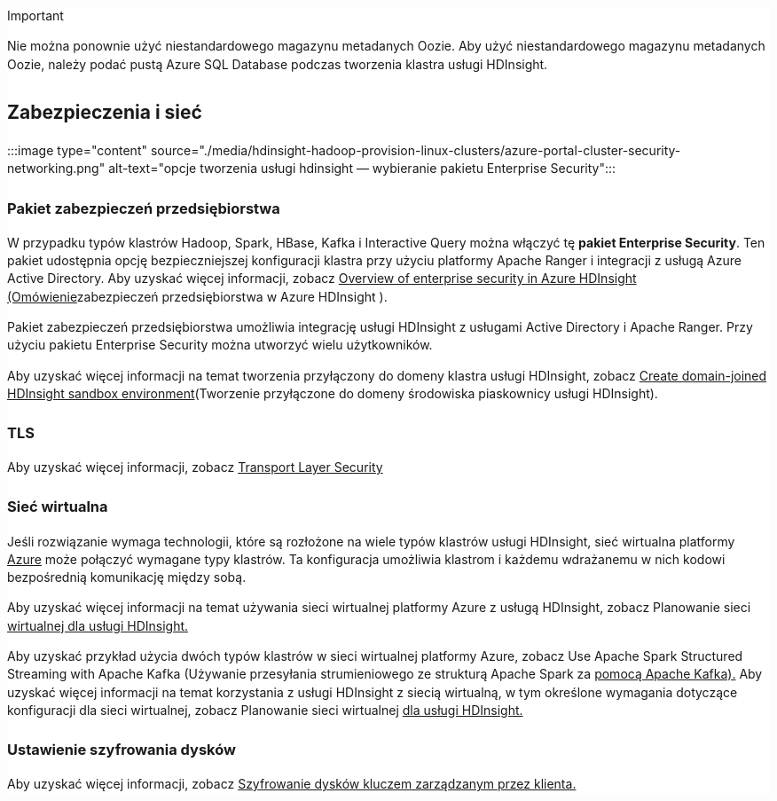 > [!IMPORTANT]  
> Nie można ponownie użyć niestandardowego magazynu metadanych Oozie. Aby użyć niestandardowego magazynu metadanych Oozie, należy podać pustą Azure SQL Database podczas tworzenia klastra usługi HDInsight.

## <a name="security--networking"></a>Zabezpieczenia i sieć

:::image type="content" source="./media/hdinsight-hadoop-provision-linux-clusters/azure-portal-cluster-security-networking.png" alt-text="opcje tworzenia usługi hdinsight — wybieranie pakietu Enterprise Security":::

### <a name="enterprise-security-package"></a>Pakiet zabezpieczeń przedsiębiorstwa

W przypadku typów klastrów Hadoop, Spark, HBase, Kafka i Interactive Query można włączyć tę **pakiet Enterprise Security**. Ten pakiet udostępnia opcję bezpieczniejszej konfiguracji klastra przy użyciu platformy Apache Ranger i integracji z usługą Azure Active Directory. Aby uzyskać więcej informacji, zobacz [Overview of enterprise security in Azure HDInsight (Omówienie](./domain-joined/hdinsight-security-overview.md)zabezpieczeń przedsiębiorstwa w Azure HDInsight ).

Pakiet zabezpieczeń przedsiębiorstwa umożliwia integrację usługi HDInsight z usługami Active Directory i Apache Ranger. Przy użyciu pakietu Enterprise Security można utworzyć wielu użytkowników.

Aby uzyskać więcej informacji na temat tworzenia przyłączony do domeny klastra usługi HDInsight, zobacz [Create domain-joined HDInsight sandbox environment](./domain-joined/apache-domain-joined-configure-using-azure-adds.md)(Tworzenie przyłączone do domeny środowiska piaskownicy usługi HDInsight).

### <a name="tls"></a>TLS

Aby uzyskać więcej informacji, zobacz [Transport Layer Security](./transport-layer-security.md)

### <a name="virtual-network"></a>Sieć wirtualna

Jeśli rozwiązanie wymaga technologii, które są rozłożone na wiele typów klastrów usługi HDInsight, sieć wirtualna platformy [Azure](../virtual-network/index.yml) może połączyć wymagane typy klastrów. Ta konfiguracja umożliwia klastrom i każdemu wdrażanemu w nich kodowi bezpośrednią komunikację między sobą.

Aby uzyskać więcej informacji na temat używania sieci wirtualnej platformy Azure z usługą HDInsight, zobacz Planowanie sieci [wirtualnej dla usługi HDInsight.](hdinsight-plan-virtual-network-deployment.md)

Aby uzyskać przykład użycia dwóch typów klastrów w sieci wirtualnej platformy Azure, zobacz Use Apache Spark Structured Streaming with Apache Kafka (Używanie przesyłania strumieniowego ze strukturą Apache Spark za [pomocą Apache Kafka).](hdinsight-apache-kafka-spark-structured-streaming.md) Aby uzyskać więcej informacji na temat korzystania z usługi HDInsight z siecią wirtualną, w tym określone wymagania dotyczące konfiguracji dla sieci wirtualnej, zobacz Planowanie sieci wirtualnej [dla usługi HDInsight.](hdinsight-plan-virtual-network-deployment.md)

### <a name="disk-encryption-setting"></a>Ustawienie szyfrowania dysków

Aby uzyskać więcej informacji, zobacz [Szyfrowanie dysków kluczem zarządzanym przez klienta.](./disk-encryption.md)
